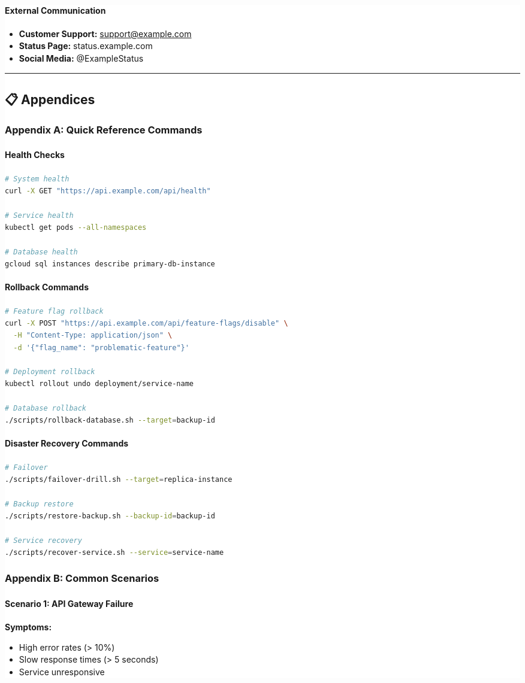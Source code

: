 #### External Communication
- **Customer Support:** support@example.com
- **Status Page:** status.example.com
- **Social Media:** @ExampleStatus

---

## 📋 Appendices

### Appendix A: Quick Reference Commands

#### Health Checks
```bash
# System health
curl -X GET "https://api.example.com/api/health"

# Service health
kubectl get pods --all-namespaces

# Database health
gcloud sql instances describe primary-db-instance
```

#### Rollback Commands
```bash
# Feature flag rollback
curl -X POST "https://api.example.com/api/feature-flags/disable" \
  -H "Content-Type: application/json" \
  -d '{"flag_name": "problematic-feature"}'

# Deployment rollback
kubectl rollout undo deployment/service-name

# Database rollback
./scripts/rollback-database.sh --target=backup-id
```

#### Disaster Recovery Commands
```bash
# Failover
./scripts/failover-drill.sh --target=replica-instance

# Backup restore
./scripts/restore-backup.sh --backup-id=backup-id

# Service recovery
./scripts/recover-service.sh --service=service-name
```

### Appendix B: Common Scenarios

#### Scenario 1: API Gateway Failure
**Symptoms:**
- High error rates (> 10%)
- Slow response times (> 5 seconds)
- Service unresponsive
